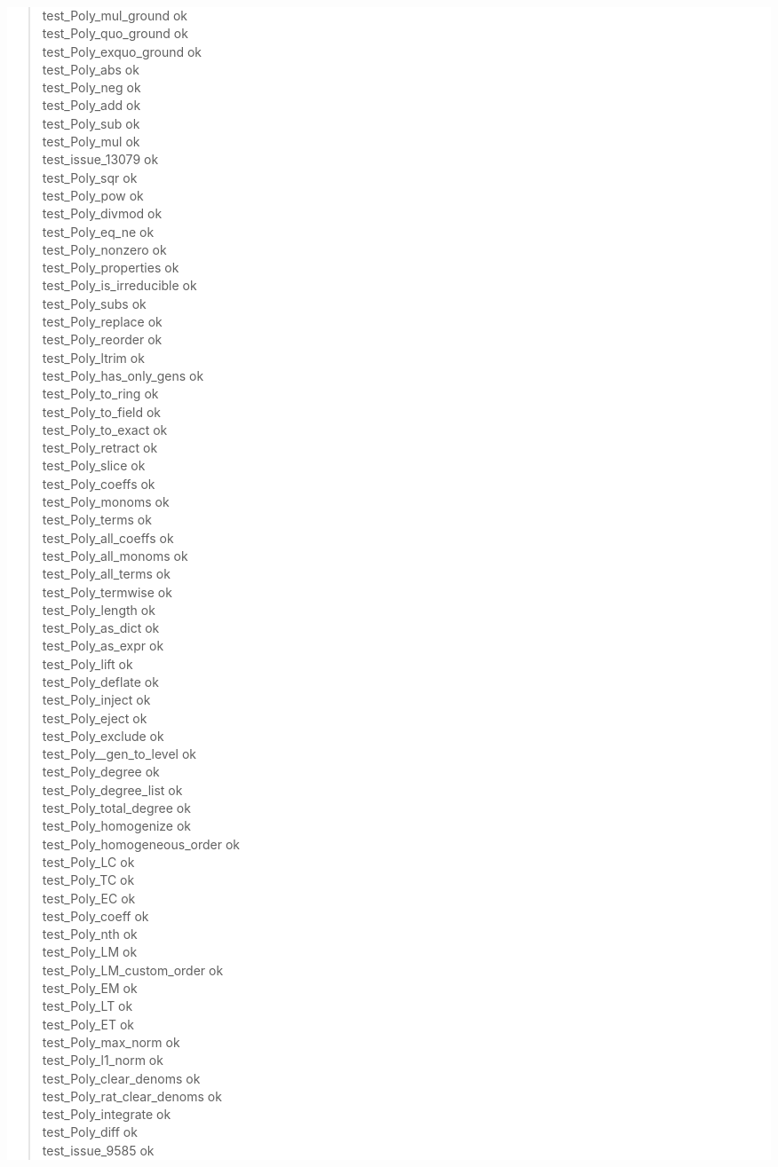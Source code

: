 > test_Poly_mul_ground ok  
> test_Poly_quo_ground ok  
> test_Poly_exquo_ground ok  
> test_Poly_abs ok  
> test_Poly_neg ok  
> test_Poly_add ok  
> test_Poly_sub ok  
> test_Poly_mul ok  
> test_issue_13079 ok  
> test_Poly_sqr ok  
> test_Poly_pow ok  
> test_Poly_divmod ok  
> test_Poly_eq_ne ok  
> test_Poly_nonzero ok  
> test_Poly_properties ok  
> test_Poly_is_irreducible ok  
> test_Poly_subs ok  
> test_Poly_replace ok  
> test_Poly_reorder ok  
> test_Poly_ltrim ok  
> test_Poly_has_only_gens ok  
> test_Poly_to_ring ok  
> test_Poly_to_field ok  
> test_Poly_to_exact ok  
> test_Poly_retract ok  
> test_Poly_slice ok  
> test_Poly_coeffs ok  
> test_Poly_monoms ok  
> test_Poly_terms ok  
> test_Poly_all_coeffs ok  
> test_Poly_all_monoms ok  
> test_Poly_all_terms ok  
> test_Poly_termwise ok  
> test_Poly_length ok  
> test_Poly_as_dict ok  
> test_Poly_as_expr ok  
> test_Poly_lift ok  
> test_Poly_deflate ok  
> test_Poly_inject ok  
> test_Poly_eject ok  
> test_Poly_exclude ok  
> test_Poly__gen_to_level ok  
> test_Poly_degree ok  
> test_Poly_degree_list ok  
> test_Poly_total_degree ok  
> test_Poly_homogenize ok  
> test_Poly_homogeneous_order ok  
> test_Poly_LC ok  
> test_Poly_TC ok  
> test_Poly_EC ok  
> test_Poly_coeff ok  
> test_Poly_nth ok  
> test_Poly_LM ok  
> test_Poly_LM_custom_order ok  
> test_Poly_EM ok  
> test_Poly_LT ok  
> test_Poly_ET ok  
> test_Poly_max_norm ok  
> test_Poly_l1_norm ok  
> test_Poly_clear_denoms ok  
> test_Poly_rat_clear_denoms ok  
> test_Poly_integrate ok  
> test_Poly_diff ok  
> test_issue_9585 ok  